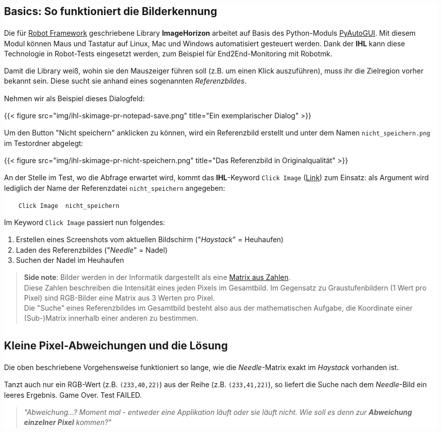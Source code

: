 
## Basics: So funktioniert die Bilderkennung

Die für [Robot Framework](https://robotframework.org/) geschriebene Library **ImageHorizon** arbeitet auf Basis des Python-Moduls [PyAutoGUI](https://pyautogui.readthedocs.io/en/latest/). Mit diesem Modul können Maus und Tastatur auf Linux, Mac und Windows automatisiert gesteuert werden. Dank der **IHL** kann diese Technologie in Robot-Tests eingesetzt werden, zum Beispiel für End2End-Monitoring mit Robotmk.  

Damit die Library weiß, wohin sie den Mauszeiger führen soll (z.B. um einen Klick auszuführen), muss ihr die Zielregion vorher bekannt sein. Diese sucht sie anhand eines sogenannten *Referenzbildes*. 

Nehmen wir als Beispiel dieses Dialogfeld: 

{{< figure src="img/ihl-skimage-pr-notepad-save.png" title="Ein exemplarischer Dialog" >}}


Um den Button "Nicht speichern" anklicken zu können, wird ein Referenzbild erstellt und unter dem Namen `nicht_speichern.png` im Testordner abgelegt:

{{< figure src="img/ihl-skimage-pr-nicht-speichern.png" title="Das Referenzbild in Originalqualität" >}}

An der Stelle im Test, wo die Abfrage erwartet wird, kommt das **IHL**-Keyword `Click Image` ([Link](https://eficode.github.io/robotframework-imagehorizonlibrary/doc/ImageHorizonLibrary.html#Click%20Image)) zum Einsatz: als Argument wird lediglich der Name der Referenzdatei `nicht_speichern` angegeben: 

```robot
    Click Image  nicht_speichern
```


Im Keyword `Click Image` passiert nun folgendes: 

1. Erstellen eines Screenshots vom aktuellen Bildschirm ("*Haystack*" = Heuhaufen)
2. Laden des Referenzbildes ("*Needle*" = Nadel) 
3. Suchen der Nadel im Heuhaufen


> **Side note**: Bilder werden in der Informatik dargestellt als eine [Matrix aus Zahlen](https://www.analyticsvidhya.com/blog/2019/09/9-powerful-tricks-for-working-image-data-skimage-python/). <br>
> Diese Zahlen beschreiben die Intensität eines jeden Pixels im Gesamtbild. Im Gegensatz zu Graustufenbildern (1 Wert pro Pixel) sind RGB-Bilder eine Matrix aus 3 Werten pro Pixel.<br>
> Die "Suche" eines Referenzbildes im Gesamtbild besteht also aus der mathematischen Aufgabe, die Koordinate einer (Sub-)Matrix innerhalb einer anderen zu bestimmen. 
 
## Kleine Pixel-Abweichungen und die Lösung 

Die oben beschriebene Vorgehensweise funktioniert so lange, wie die *Needle*-Matrix exakt im *Haystack* vorhanden ist. 

Tanzt auch nur ein RGB-Wert (z.B. `(233,40,22)`) aus der Reihe (z.B. `(233,41,22)`), so liefert die Suche nach dem *Needle*-Bild ein leeres Ergebnis. Game Over. Test FAILED.  

> *"Abweichung...? Moment mal - entweder eine Applikation läuft oder sie läuft nicht. Wie soll es denn zur **Abweichung einzelner Pixel** kommen?"*
